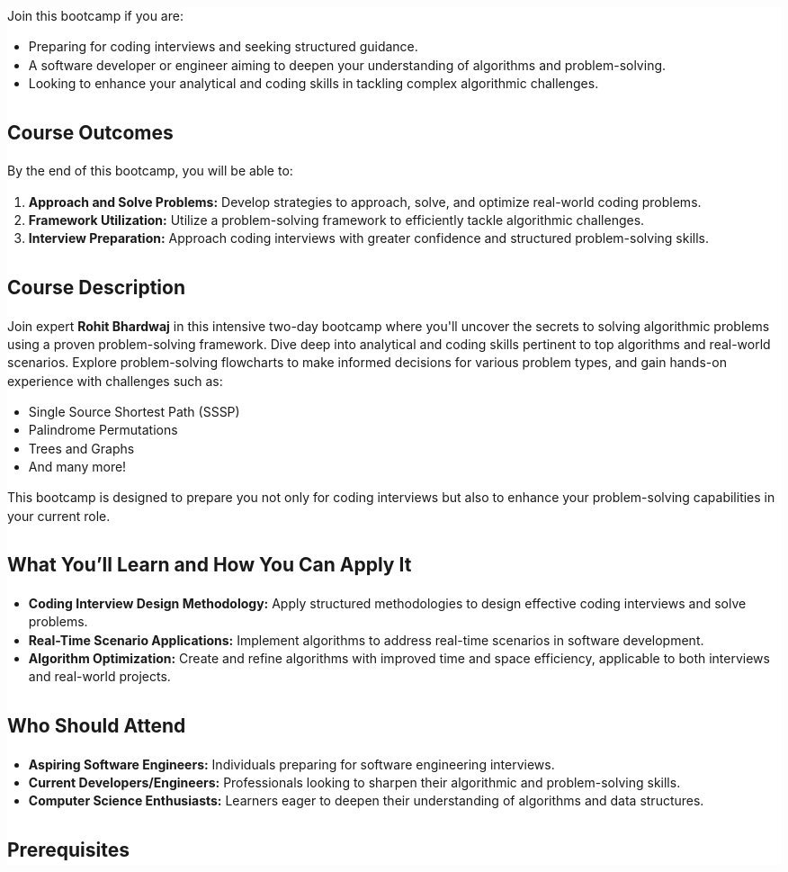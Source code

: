 Join this bootcamp if you are:

- Preparing for coding interviews and seeking structured guidance.
- A software developer or engineer aiming to deepen your understanding of algorithms and problem-solving.
- Looking to enhance your analytical and coding skills in tackling complex algorithmic challenges.

## Course Outcomes

By the end of this bootcamp, you will be able to:

1. **Approach and Solve Problems:** Develop strategies to approach, solve, and optimize real-world coding problems.
2. **Framework Utilization:** Utilize a problem-solving framework to efficiently tackle algorithmic challenges.
3. **Interview Preparation:** Approach coding interviews with greater confidence and structured problem-solving skills.

## Course Description

Join expert **Rohit Bhardwaj** in this intensive two-day bootcamp where you'll uncover the secrets to solving algorithmic problems using a proven problem-solving framework. Dive deep into analytical and coding skills pertinent to top algorithms and real-world scenarios. Explore problem-solving flowcharts to make informed decisions for various problem types, and gain hands-on experience with challenges such as:

- Single Source Shortest Path (SSSP)
- Palindrome Permutations
- Trees and Graphs
- And many more!

This bootcamp is designed to prepare you not only for coding interviews but also to enhance your problem-solving capabilities in your current role.

## What You’ll Learn and How You Can Apply It

- **Coding Interview Design Methodology:** Apply structured methodologies to design effective coding interviews and solve problems.
- **Real-Time Scenario Applications:** Implement algorithms to address real-time scenarios in software development.
- **Algorithm Optimization:** Create and refine algorithms with improved time and space efficiency, applicable to both interviews and real-world projects.

## Who Should Attend

- **Aspiring Software Engineers:** Individuals preparing for software engineering interviews.
- **Current Developers/Engineers:** Professionals looking to sharpen their algorithmic and problem-solving skills.
- **Computer Science Enthusiasts:** Learners eager to deepen their understanding of algorithms and data structures.

## Prerequisites
